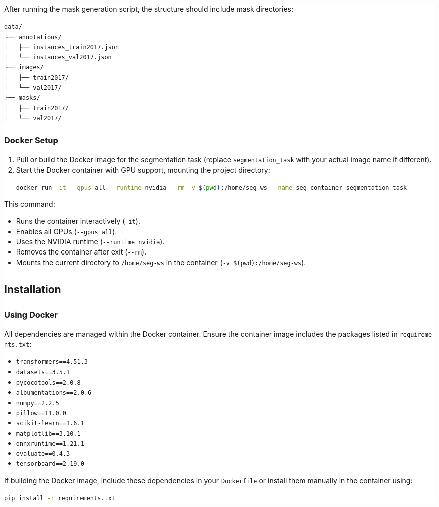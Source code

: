 After running the mask generation script, the structure should include mask directories:
```
data/
├── annotations/
│   ├── instances_train2017.json
│   └── instances_val2017.json
├── images/
│   ├── train2017/
│   └── val2017/
├── masks/
│   ├── train2017/
│   └── val2017/
```

### Docker Setup
1. Pull or build the Docker image for the segmentation task (replace `segmentation_task` with your actual image name if different).
2. Start the Docker container with GPU support, mounting the project directory:
   ```bash
   docker run -it --gpus all --runtime nvidia --rm -v $(pwd):/home/seg-ws --name seg-container segmentation_task
   ```

This command:
- Runs the container interactively (`-it`).
- Enables all GPUs (`--gpus all`).
- Uses the NVIDIA runtime (`--runtime nvidia`).
- Removes the container after exit (`--rm`).
- Mounts the current directory to `/home/seg-ws` in the container (`-v $(pwd):/home/seg-ws`).

## Installation

### Using Docker
All dependencies are managed within the Docker container. Ensure the container image includes the packages listed in `requirements.txt`:
- `transformers==4.51.3`
- `datasets==3.5.1`
- `pycocotools==2.0.8`
- `albumentations==2.0.6`
- `numpy==2.2.5`
- `pillow==11.0.0`
- `scikit-learn==1.6.1`
- `matplotlib==3.10.1`
- `onnxruntime==1.21.1`
- `evaluate==0.4.3`
- `tensorboard==2.19.0`

If building the Docker image, include these dependencies in your `Dockerfile` or install them manually in the container using:
```bash
pip install -r requirements.txt
```
